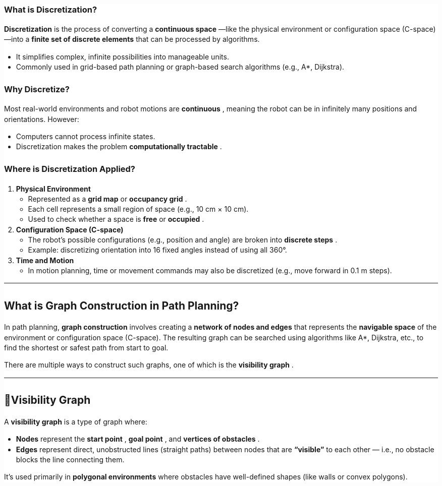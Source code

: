 ### What is Discretization?

**Discretization** is the process of converting a  **continuous space** —like the physical environment or configuration space (C-space)—into a **finite set of discrete elements** that can be processed by algorithms.

* It simplifies complex, infinite possibilities into manageable units.
* Commonly used in grid-based path planning or graph-based search algorithms (e.g., A*, Dijkstra).

### Why Discretize?

Most real-world environments and robot motions are  **continuous** , meaning the robot can be in infinitely many positions and orientations. However:

* Computers cannot process infinite states.
* Discretization makes the problem  **computationally tractable** .

### Where is Discretization Applied?

1. **Physical Environment**
   * Represented as a **grid map** or  **occupancy grid** .
   * Each cell represents a small region of space (e.g., 10 cm × 10 cm).
   * Used to check whether a space is **free** or  **occupied** .
2. **Configuration Space (C-space)**
   * The robot’s possible configurations (e.g., position and angle) are broken into  **discrete steps** .
   * Example: discretizing orientation into 16 fixed angles instead of using all 360°.
3. **Time and Motion**
   * In motion planning, time or movement commands may also be discretized (e.g., move forward in 0.1 m steps).

---

## What is Graph Construction in Path Planning?

In path planning, **graph construction** involves creating a **network of nodes and edges** that represents the **navigable space** of the environment or configuration space (C-space). The resulting graph can be searched using algorithms like A*, Dijkstra, etc., to find the shortest or safest path from start to goal.

There are multiple ways to construct such graphs, one of which is the  **visibility graph** .

---

## 🔹Visibility Graph

A **visibility graph** is a type of graph where:

* **Nodes** represent the  **start point** ,  **goal point** , and  **vertices of obstacles** .
* **Edges** represent direct, unobstructed lines (straight paths) between nodes that are **“visible”** to each other — i.e., no obstacle blocks the line connecting them.

It’s used primarily in **polygonal environments** where obstacles have well-defined shapes (like walls or convex polygons).
